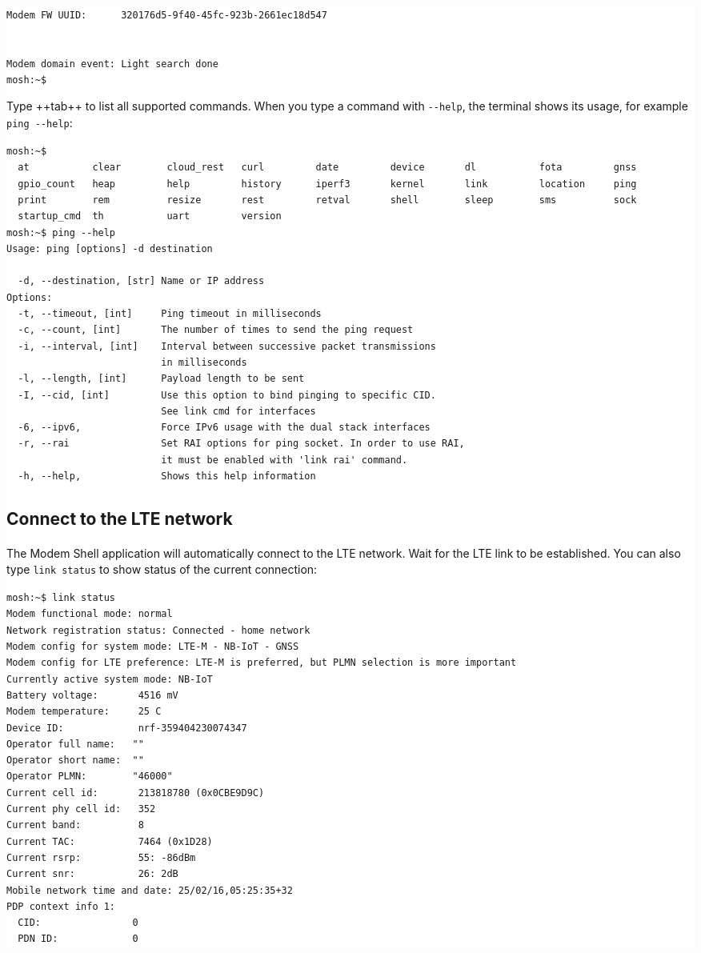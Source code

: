 ``` { .txt .no-copy linenums="1" title="Terminal" }
Modem FW UUID:      320176d5-9f40-45fc-923b-2661ec18d547


Modem domain event: Light search done
mosh:~$
```

Type ++tab++ to list all supported commands. When you type a command with `--help`, the terminal shows its usage, for example `ping --help`:

``` { .txt .no-copy linenums="21" title="Terminal" }
mosh:~$
  at           clear        cloud_rest   curl         date         device       dl           fota         gnss
  gpio_count   heap         help         history      iperf3       kernel       link         location     ping
  print        rem          resize       rest         retval       shell        sleep        sms          sock
  startup_cmd  th           uart         version
mosh:~$ ping --help
Usage: ping [options] -d destination

  -d, --destination, [str] Name or IP address
Options:
  -t, --timeout, [int]     Ping timeout in milliseconds
  -c, --count, [int]       The number of times to send the ping request
  -i, --interval, [int]    Interval between successive packet transmissions
                           in milliseconds
  -l, --length, [int]      Payload length to be sent
  -I, --cid, [int]         Use this option to bind pinging to specific CID.
                           See link cmd for interfaces
  -6, --ipv6,              Force IPv6 usage with the dual stack interfaces
  -r, --rai                Set RAI options for ping socket. In order to use RAI,
                           it must be enabled with 'link rai' command.
  -h, --help,              Shows this help information
```

## Connect to the LTE network

The Modem Shell application will automatically connect to the LTE network. Wait for the LTE link to be established. You can also type `link status` to show status of the current connection:

``` { .txt .no-copy linenums="42" title="Terminal" }
mosh:~$ link status
Modem functional mode: normal
Network registration status: Connected - home network
Modem config for system mode: LTE-M - NB-IoT - GNSS
Modem config for LTE preference: LTE-M is preferred, but PLMN selection is more important
Currently active system mode: NB-IoT
Battery voltage:       4516 mV
Modem temperature:     25 C
Device ID:             nrf-359404230074347
Operator full name:   ""
Operator short name:  ""
Operator PLMN:        "46000"
Current cell id:       213818780 (0x0CBE9D9C)
Current phy cell id:   352
Current band:          8
Current TAC:           7464 (0x1D28)
Current rsrp:          55: -86dBm
Current snr:           26: 2dB
Mobile network time and date: 25/02/16,05:25:35+32
PDP context info 1:
  CID:                0
  PDN ID:             0
```

[Modem Shell]: ./guides/ncs/applications/modem_shell.md
[PuTTY]: https://apps.microsoft.com/store/detail/putty/XPFNZKSKLBP7RJ